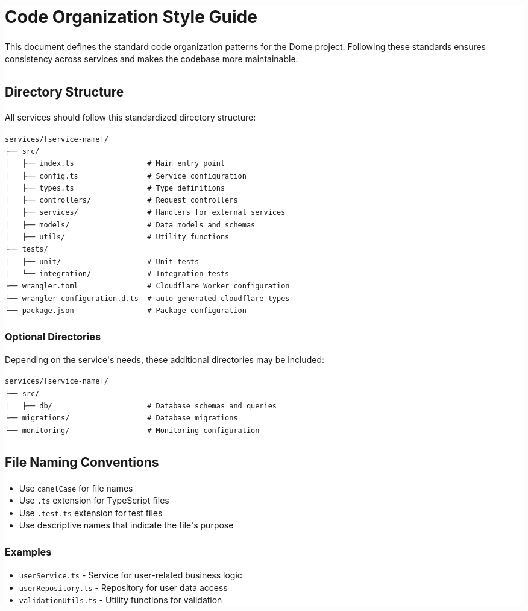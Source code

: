 # Code Organization Style Guide

This document defines the standard code organization patterns for the Dome project. Following these standards ensures consistency across services and makes the codebase more maintainable.

## Directory Structure

All services should follow this standardized directory structure:

```
services/[service-name]/
├── src/
│   ├── index.ts                 # Main entry point
│   ├── config.ts                # Service configuration
│   ├── types.ts                 # Type definitions
│   ├── controllers/             # Request controllers
│   ├── services/                # Handlers for external services
│   ├── models/                  # Data models and schemas
│   ├── utils/                   # Utility functions
├── tests/
│   ├── unit/                    # Unit tests
│   └── integration/             # Integration tests
├── wrangler.toml                # Cloudflare Worker configuration
├── wrangler-configuration.d.ts  # auto generated cloudflare types
└── package.json                 # Package configuration
```

### Optional Directories

Depending on the service's needs, these additional directories may be included:

```
services/[service-name]/
├── src/
│   ├── db/                      # Database schemas and queries
├── migrations/                  # Database migrations
└── monitoring/                  # Monitoring configuration
```

## File Naming Conventions

- Use `camelCase` for file names
- Use `.ts` extension for TypeScript files
- Use `.test.ts` extension for test files
- Use descriptive names that indicate the file's purpose

### Examples

- `userService.ts` - Service for user-related business logic
- `userRepository.ts` - Repository for user data access
- `validationUtils.ts` - Utility functions for validation
